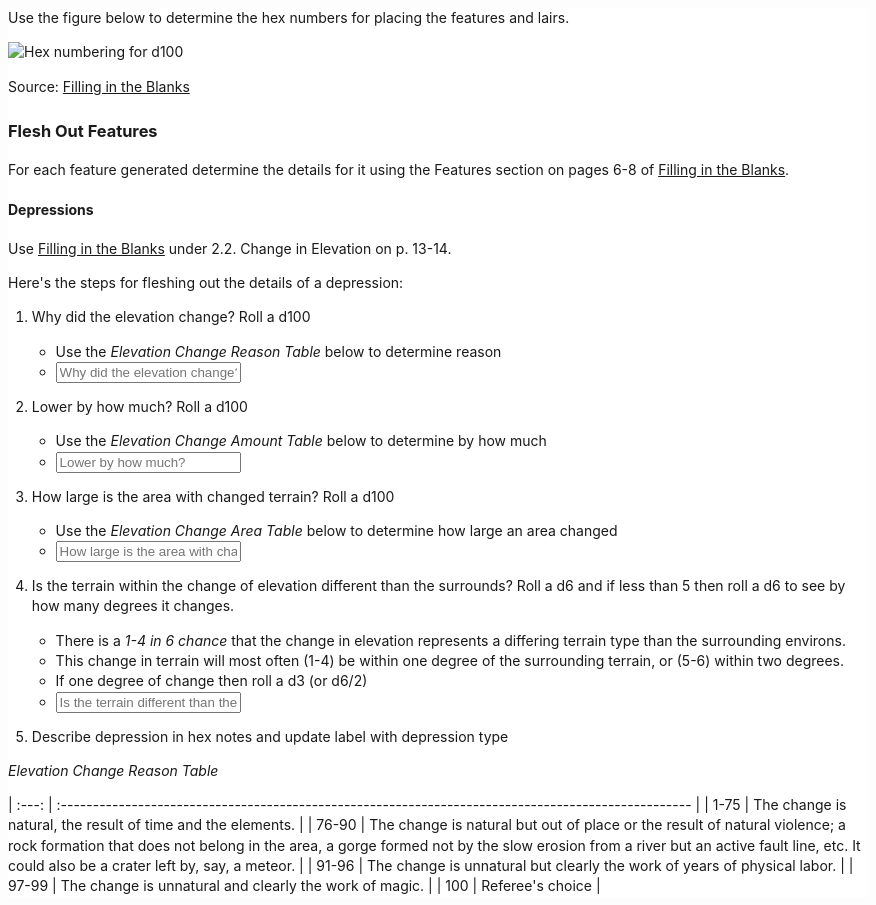 Use the figure below to determine the hex numbers for placing the features and lairs.

<img src="../../../Images/Filling-in-the-Blanks-Hex-Numbers-1-100.jpg" alt="Hex numbering for d100" />

Source: [Filling in the Blanks](https://www.drivethrurpg.com/en/product/325708/filling-in-the-blanks)

### Flesh Out Features

For each feature generated determine the details for it using the Features section on pages 6-8 of [Filling in the Blanks](https://www.drivethrurpg.com/en/product/325708/filling-in-the-blanks).

#### Depressions

Use [Filling in the Blanks](https://www.drivethrurpg.com/en/product/325708/filling-in-the-blanks) under 2.2. Change in Elevation on p. 13-14.

Here's the steps for fleshing out the details of a depression:

1. Why did the elevation change? <a onClick="elevationChangeReason(100, 'elevation-change-reason')">Roll a d100</a>

   - Use the _Elevation Change Reason Table_ below to determine reason
   - <input id="elevation-change-reason" placeholder="Why did the elevation change?" />

2. Lower by how much? <a onClick="elevationChangeAmount(100, 'elevation-change-amount')">Roll a d100</a>

   - Use the _Elevation Change Amount Table_ below to determine by how much
   - <input id="elevation-change-amount" placeholder="Lower by how much?" />

3. How large is the area with changed terrain? <a onClick="elevationChangeArea(100, 'elevation-change-area')">Roll a d100</a>

   - Use the _Elevation Change Area Table_ below to determine how large an area changed
   - <input id="elevation-change-area" placeholder="How large is the area with changed terrain?" />

4. Is the terrain within the change of elevation different than the surrounds? <a onClick="document.getElementById('elevation-change-difference').value=rollMultipleDice(1, 100)*100">Roll a d6</a> and if less than 5 then roll a d6 to see by how many degrees it changes.

   - There is a _1-4 in 6 chance_ that the change in elevation represents a differing terrain type than the surrounding environs.
   - This change in terrain will most often (1-4) be within one degree of the surrounding terrain, or (5-6) within two degrees.
   - If one degree of change then roll a d3 (or d6/2) 
   - <input id="elevation-change-difference" placeholder="Is the terrain different than the surrounds?" />

5. Describe depression in hex notes and update label with depression type

_Elevation Change Reason Table_

| :---: | :-------------------------------------------------------------------------------------------------- |
|  1-75 | The change is natural, the result of time and the elements. |
| 76-90 | The change is natural but out of place or the result of natural violence; a rock formation that does not belong in the area, a gorge formed not by the slow erosion from a river but an active fault line, etc. It could also be a crater left by, say, a meteor. |
| 91-96 | The change is unnatural but clearly the work of years of physical labor. |
| 97-99 | The change is unnatural and clearly the work of magic. |
|  100  | Referee's choice |
